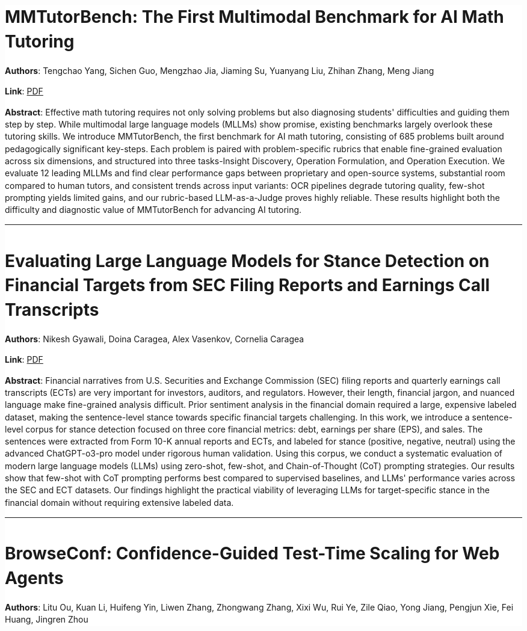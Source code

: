 # MMTutorBench: The First Multimodal Benchmark for AI Math Tutoring 

**Authors**: Tengchao Yang, Sichen Guo, Mengzhao Jia, Jiaming Su, Yuanyang Liu, Zhihan Zhang, Meng Jiang  

**Link**: [PDF](https://arxiv.org/pdf/2510.23477)  

**Abstract**: Effective math tutoring requires not only solving problems but also diagnosing students' difficulties and guiding them step by step. While multimodal large language models (MLLMs) show promise, existing benchmarks largely overlook these tutoring skills. We introduce MMTutorBench, the first benchmark for AI math tutoring, consisting of 685 problems built around pedagogically significant key-steps. Each problem is paired with problem-specific rubrics that enable fine-grained evaluation across six dimensions, and structured into three tasks-Insight Discovery, Operation Formulation, and Operation Execution. We evaluate 12 leading MLLMs and find clear performance gaps between proprietary and open-source systems, substantial room compared to human tutors, and consistent trends across input variants: OCR pipelines degrade tutoring quality, few-shot prompting yields limited gains, and our rubric-based LLM-as-a-Judge proves highly reliable. These results highlight both the difficulty and diagnostic value of MMTutorBench for advancing AI tutoring. 

---
# Evaluating Large Language Models for Stance Detection on Financial Targets from SEC Filing Reports and Earnings Call Transcripts 

**Authors**: Nikesh Gyawali, Doina Caragea, Alex Vasenkov, Cornelia Caragea  

**Link**: [PDF](https://arxiv.org/pdf/2510.23464)  

**Abstract**: Financial narratives from U.S. Securities and Exchange Commission (SEC) filing reports and quarterly earnings call transcripts (ECTs) are very important for investors, auditors, and regulators. However, their length, financial jargon, and nuanced language make fine-grained analysis difficult. Prior sentiment analysis in the financial domain required a large, expensive labeled dataset, making the sentence-level stance towards specific financial targets challenging. In this work, we introduce a sentence-level corpus for stance detection focused on three core financial metrics: debt, earnings per share (EPS), and sales. The sentences were extracted from Form 10-K annual reports and ECTs, and labeled for stance (positive, negative, neutral) using the advanced ChatGPT-o3-pro model under rigorous human validation. Using this corpus, we conduct a systematic evaluation of modern large language models (LLMs) using zero-shot, few-shot, and Chain-of-Thought (CoT) prompting strategies. Our results show that few-shot with CoT prompting performs best compared to supervised baselines, and LLMs' performance varies across the SEC and ECT datasets. Our findings highlight the practical viability of leveraging LLMs for target-specific stance in the financial domain without requiring extensive labeled data. 

---
# BrowseConf: Confidence-Guided Test-Time Scaling for Web Agents 

**Authors**: Litu Ou, Kuan Li, Huifeng Yin, Liwen Zhang, Zhongwang Zhang, Xixi Wu, Rui Ye, Zile Qiao, Yong Jiang, Pengjun Xie, Fei Huang, Jingren Zhou  
